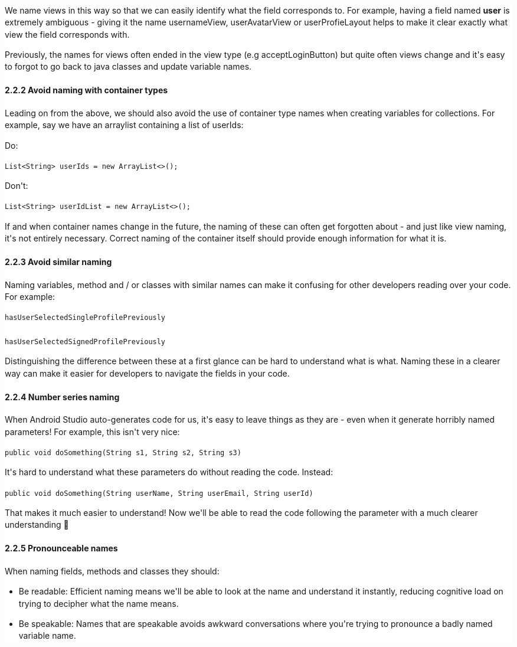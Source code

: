We name views in this way so that we can easily identify what the field corresponds to. For example, having a field named **user** is extremely ambiguous - giving it the name usernameView, userAvatarView or userProfieLayout helps to make it clear  exactly what view the field corresponds with.

Previously, the names for views often ended in the view type (e.g acceptLoginButton) but quite often views change and it's easy to forgot to go back to java classes and update variable names.

#### 2.2.2 Avoid naming with container types

Leading on from the above, we should also avoid the use of container type names when creating variables for collections. For example, say we have an arraylist containing a list of userIds:

Do:

    List<String> userIds = new ArrayList<>();

Don't:

    List<String> userIdList = new ArrayList<>();

If and when container names change in the future, the naming of these can often get forgotten about - and just like view naming, it's not entirely necessary. Correct naming of the container itself should provide enough information for what it is.

#### 2.2.3 Avoid similar naming

Naming variables, method and / or classes with similar names can make it confusing for other developers reading over your code. For example:

    hasUserSelectedSingleProfilePreviously

    hasUserSelectedSignedProfilePreviously

Distinguishing the difference between these at a first glance can be hard to understand what is what. Naming these in a clearer way can make it easier for developers to navigate the fields in your code.

#### 2.2.4 Number series naming

When Android Studio auto-generates code for us, it's easy to leave things as they are - even when it generate horribly named parameters! For example, this isn't very nice:

    public void doSomething(String s1, String s2, String s3)

It's hard to understand what these parameters do without reading the code. Instead:

    public void doSomething(String userName, String userEmail, String userId)

That makes it much easier to understand! Now we'll be able to read the code following the parameter with a much clearer understanding 🙂

#### 2.2.5 Pronounceable names

When naming fields, methods and classes they should:

- Be readable: Efficient naming means we'll be able to look at the name and understand it instantly, reducing cognitive load on trying to decipher what the name means.

- Be speakable: Names that are speakable avoids awkward conversations where you're trying to pronounce a badly named variable name.
